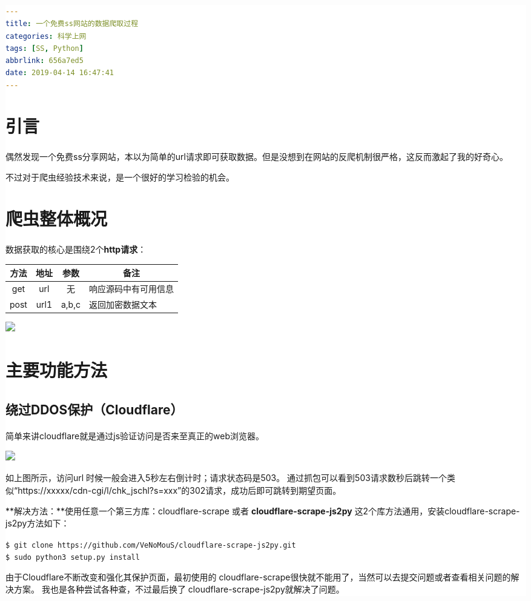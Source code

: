 ```yaml
---
title: 一个免费ss网站的数据爬取过程
categories: 科学上网
tags: [SS, Python]
abbrlink: 656a7ed5
date: 2019-04-14 16:47:41
---
```



# 引言

偶然发现一个免费ss分享网站，本以为简单的url请求即可获取数据。但是没想到在网站的反爬机制很严格，这反而激起了我的好奇心。

不过对于爬虫经验技术来说，是一个很好的学习检验的机会。



# 爬虫整体概况

数据获取的核心是围绕2个**http请求**：

|  方法    |   地址   |  参数   |   备注   |
| :----:|:----:|:----:|----|
|  get    |  url   |   无   |  响应源码中有可用信息   |
|   post  |  url1  | a,b,c  |    返回加密数据文本  |

![](http://ww1.sinaimg.cn/large/9d89d613ly1g24pnzo80gj20pa0oywhi.jpg)

# 主要功能方法

## 绕过DDOS保护（Cloudflare）

简单来讲cloudflare就是通过js验证访问是否来至真正的web浏览器。

![](http://ww1.sinaimg.cn/large/9d89d613ly1g24q32f71mj20hi05zaag.jpg)

如上图所示，访问url 时候一般会进入5秒左右倒计时；请求状态码是503。
通过抓包可以看到503请求数秒后跳转一个类似“https://xxxxx/cdn-cgi/l/chk_jschl?s=xxx”的302请求，成功后即可跳转到期望页面。

**解决方法：**使用任意一个第三方库：cloudflare-scrape 或者 **cloudflare-scrape-js2py**
这2个库方法通用，安装cloudflare-scrape-js2py方法如下：
```sh
$ git clone https://github.com/VeNoMouS/cloudflare-scrape-js2py.git
$ sudo python3 setup.py install
```

由于Cloudflare不断改变和强化其保护页面，最初使用的 cloudflare-scrape很快就不能用了，当然可以去提交问题或者查看相关问题的解决方案。
我也是各种尝试各种查，不过最后换了 cloudflare-scrape-js2py就解决了问题。
